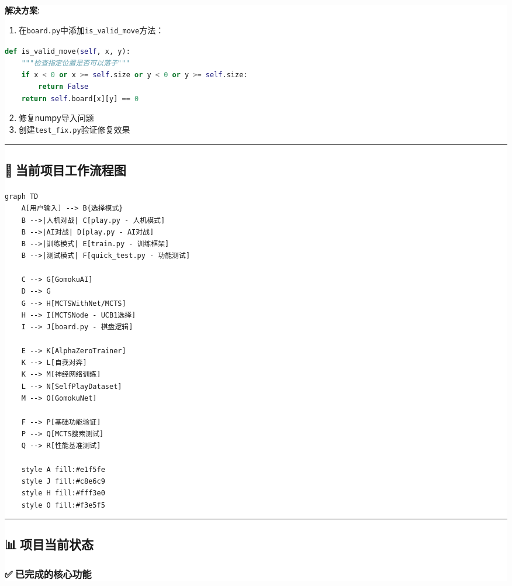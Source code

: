 **解决方案**:
1. 在`board.py`中添加`is_valid_move`方法：
```python
def is_valid_move(self, x, y):
    """检查指定位置是否可以落子"""
    if x < 0 or x >= self.size or y < 0 or y >= self.size:
        return False
    return self.board[x][y] == 0
```

2. 修复numpy导入问题
3. 创建`test_fix.py`验证修复效果

---

## 🔄 当前项目工作流程图

```mermaid
graph TD
    A[用户输入] --> B{选择模式}
    B -->|人机对战| C[play.py - 人机模式]
    B -->|AI对战| D[play.py - AI对战]
    B -->|训练模式| E[train.py - 训练框架]
    B -->|测试模式| F[quick_test.py - 功能测试]
    
    C --> G[GomokuAI]
    D --> G
    G --> H[MCTSWithNet/MCTS]
    H --> I[MCTSNode - UCB1选择]
    I --> J[board.py - 棋盘逻辑]
    
    E --> K[AlphaZeroTrainer]
    K --> L[自我对弈]
    K --> M[神经网络训练]
    L --> N[SelfPlayDataset]
    M --> O[GomokuNet]
    
    F --> P[基础功能验证]
    P --> Q[MCTS搜索测试]
    Q --> R[性能基准测试]
    
    style A fill:#e1f5fe
    style J fill:#c8e6c9
    style H fill:#fff3e0
    style O fill:#f3e5f5
```

---

## 📊 项目当前状态

### ✅ 已完成的核心功能
